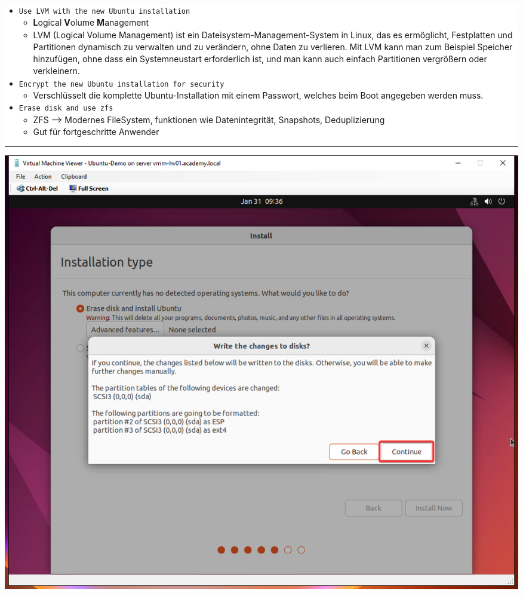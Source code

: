 - `Use LVM with the new Ubuntu installation`
	- **L**ogical **V**olume **M**anagement
	- LVM (Logical Volume Management) ist ein Dateisystem-Management-System in Linux, das es ermöglicht, Festplatten und Partitionen dynamisch zu verwalten und zu verändern, ohne Daten zu verlieren. Mit LVM kann man zum Beispiel Speicher hinzufügen, ohne dass ein Systemneustart erforderlich ist, und man kann auch einfach Partitionen vergrößern oder verkleinern.
- `Encrypt the new Ubuntu installation for security`
	- Verschlüsselt die komplette Ubuntu-Installation mit einem Passwort, welches beim Boot angegeben werden muss.
- `Erase disk and use zfs`
	- ZFS --> Modernes FileSystem, funktionen wie Datenintegrität, Snapshots, Deduplizierung
	- Gut für fortgeschritte Anwender

---

<grid drop="top" drag="100 100">
  <grid drag="100 90" drop="top">
  
![create-scvmm-23](./assets/scvmm/create-scvmm-23.png)
  </grid>
  <grid drop="bottom" drag="80 30" bg="rgba(50,50,50,0.7)" border="2px solid black" style="border-radius:20px;padding:20px; color: rgb(200,200,200); text-shadow: 1px 1px 3px black;">
